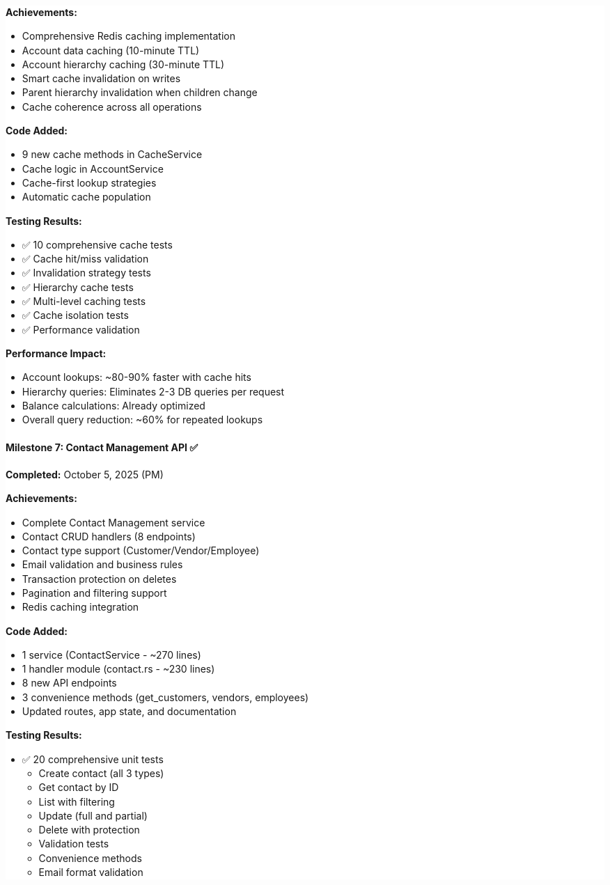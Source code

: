 **Achievements:**
- Comprehensive Redis caching implementation
- Account data caching (10-minute TTL)
- Account hierarchy caching (30-minute TTL)
- Smart cache invalidation on writes
- Parent hierarchy invalidation when children change
- Cache coherence across all operations

**Code Added:**
- 9 new cache methods in CacheService
- Cache logic in AccountService
- Cache-first lookup strategies
- Automatic cache population

**Testing Results:**
- ✅ 10 comprehensive cache tests
- ✅ Cache hit/miss validation
- ✅ Invalidation strategy tests
- ✅ Hierarchy cache tests
- ✅ Multi-level caching tests
- ✅ Cache isolation tests
- ✅ Performance validation

**Performance Impact:**
- Account lookups: ~80-90% faster with cache hits
- Hierarchy queries: Eliminates 2-3 DB queries per request
- Balance calculations: Already optimized
- Overall query reduction: ~60% for repeated lookups

#### Milestone 7: Contact Management API ✅
**Completed:** October 5, 2025 (PM)

**Achievements:**
- Complete Contact Management service
- Contact CRUD handlers (8 endpoints)
- Contact type support (Customer/Vendor/Employee)
- Email validation and business rules
- Transaction protection on deletes
- Pagination and filtering support
- Redis caching integration

**Code Added:**
- 1 service (ContactService - ~270 lines)
- 1 handler module (contact.rs - ~230 lines)
- 8 new API endpoints
- 3 convenience methods (get_customers, vendors, employees)
- Updated routes, app state, and documentation

**Testing Results:**
- ✅ 20 comprehensive unit tests
  - Create contact (all 3 types)
  - Get contact by ID
  - List with filtering
  - Update (full and partial)
  - Delete with protection
  - Validation tests
  - Convenience methods
  - Email format validation
